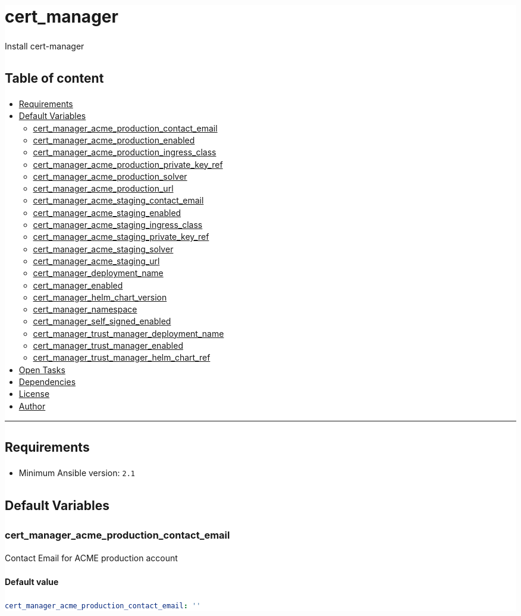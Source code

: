 # cert_manager

Install cert-manager

## Table of content

- [Requirements](#requirements)
- [Default Variables](#default-variables)
  - [cert_manager_acme_production_contact_email](#cert_manager_acme_production_contact_email)
  - [cert_manager_acme_production_enabled](#cert_manager_acme_production_enabled)
  - [cert_manager_acme_production_ingress_class](#cert_manager_acme_production_ingress_class)
  - [cert_manager_acme_production_private_key_ref](#cert_manager_acme_production_private_key_ref)
  - [cert_manager_acme_production_solver](#cert_manager_acme_production_solver)
  - [cert_manager_acme_production_url](#cert_manager_acme_production_url)
  - [cert_manager_acme_staging_contact_email](#cert_manager_acme_staging_contact_email)
  - [cert_manager_acme_staging_enabled](#cert_manager_acme_staging_enabled)
  - [cert_manager_acme_staging_ingress_class](#cert_manager_acme_staging_ingress_class)
  - [cert_manager_acme_staging_private_key_ref](#cert_manager_acme_staging_private_key_ref)
  - [cert_manager_acme_staging_solver](#cert_manager_acme_staging_solver)
  - [cert_manager_acme_staging_url](#cert_manager_acme_staging_url)
  - [cert_manager_deployment_name](#cert_manager_deployment_name)
  - [cert_manager_enabled](#cert_manager_enabled)
  - [cert_manager_helm_chart_version](#cert_manager_helm_chart_version)
  - [cert_manager_namespace](#cert_manager_namespace)
  - [cert_manager_self_signed_enabled](#cert_manager_self_signed_enabled)
  - [cert_manager_trust_manager_deployment_name](#cert_manager_trust_manager_deployment_name)
  - [cert_manager_trust_manager_enabled](#cert_manager_trust_manager_enabled)
  - [cert_manager_trust_manager_helm_chart_ref](#cert_manager_trust_manager_helm_chart_ref)
- [Open Tasks](#open-tasks)
- [Dependencies](#dependencies)
- [License](#license)
- [Author](#author)

---

## Requirements

- Minimum Ansible version: `2.1`


## Default Variables

### cert_manager_acme_production_contact_email

Contact Email for ACME production account

#### Default value

```YAML
cert_manager_acme_production_contact_email: ''
```
